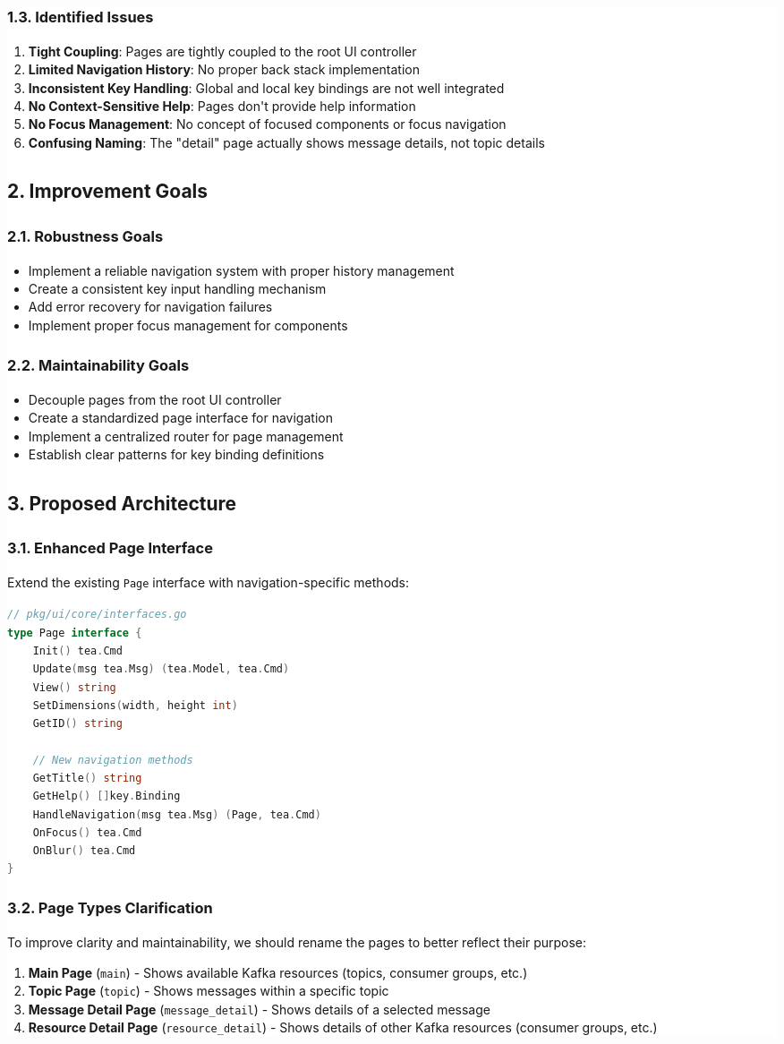 ### 1.3. Identified Issues
1. **Tight Coupling**: Pages are tightly coupled to the root UI controller
2. **Limited Navigation History**: No proper back stack implementation
3. **Inconsistent Key Handling**: Global and local key bindings are not well integrated
4. **No Context-Sensitive Help**: Pages don't provide help information
5. **No Focus Management**: No concept of focused components or focus navigation
6. **Confusing Naming**: The "detail" page actually shows message details, not topic details

## 2. Improvement Goals

### 2.1. Robustness Goals
- Implement a reliable navigation system with proper history management
- Create a consistent key input handling mechanism
- Add error recovery for navigation failures
- Implement proper focus management for components

### 2.2. Maintainability Goals
- Decouple pages from the root UI controller
- Create a standardized page interface for navigation
- Implement a centralized router for page management
- Establish clear patterns for key binding definitions

## 3. Proposed Architecture

### 3.1. Enhanced Page Interface
Extend the existing `Page` interface with navigation-specific methods:

```go
// pkg/ui/core/interfaces.go
type Page interface {
    Init() tea.Cmd
    Update(msg tea.Msg) (tea.Model, tea.Cmd)
    View() string
    SetDimensions(width, height int)
    GetID() string
    
    // New navigation methods
    GetTitle() string
    GetHelp() []key.Binding
    HandleNavigation(msg tea.Msg) (Page, tea.Cmd)
    OnFocus() tea.Cmd
    OnBlur() tea.Cmd
}
```

### 3.2. Page Types Clarification
To improve clarity and maintainability, we should rename the pages to better reflect their purpose:

1. **Main Page** (`main`) - Shows available Kafka resources (topics, consumer groups, etc.)
2. **Topic Page** (`topic`) - Shows messages within a specific topic
3. **Message Detail Page** (`message_detail`) - Shows details of a selected message
4. **Resource Detail Page** (`resource_detail`) - Shows details of other Kafka resources (consumer groups, etc.)
